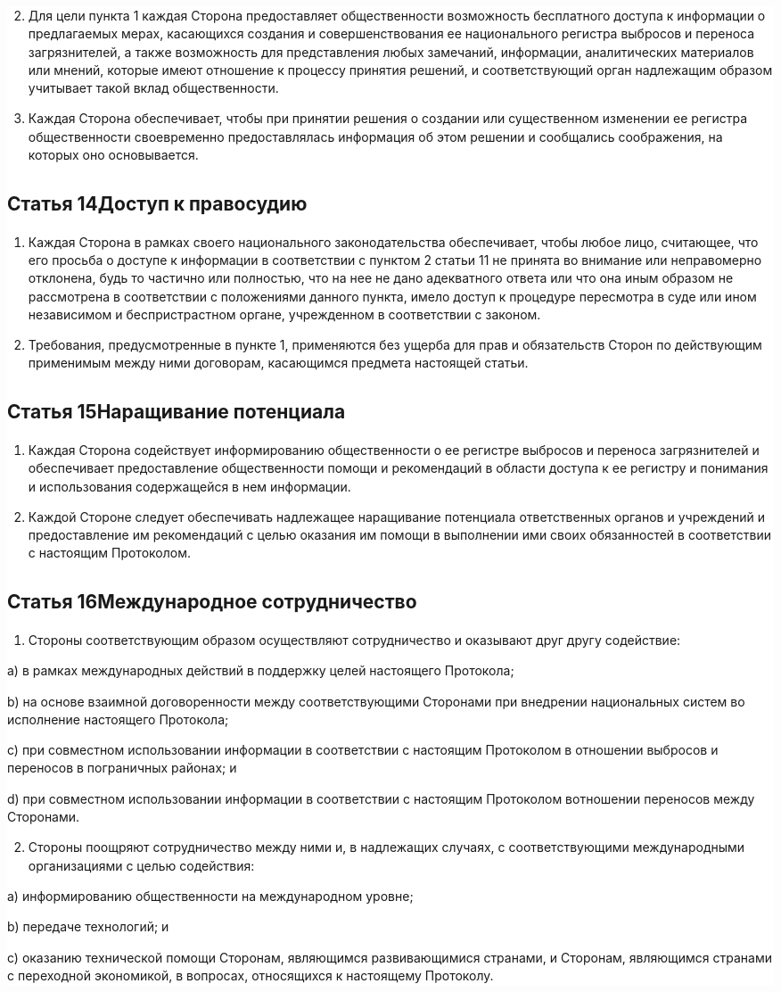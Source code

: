 2. Для цели пункта 1 каждая Сторона предоставляет общественности возможность бесплатного доступа к информации о предлагаемых мерах, касающихся создания и совершенствования ее национального регистра выбросов и переноса загрязнителей, а также возможность для представления любых замечаний, информации, аналитических материалов или мнений, которые имеют отношение к процессу принятия решений, и соответствующий орган надлежащим образом учитывает такой вклад общественности.

3. Каждая Сторона обеспечивает, чтобы при принятии решения о создании или существенном изменении ее регистра общественности своевременно предоставлялась информация об этом решении и сообщались соображения, на которых оно основывается.

## Статья 14Доступ к правосудию

1. Каждая Сторона в рамках своего национального законодательства обеспечивает, чтобы любое лицо, считающее, что его просьба о доступе к информации в соответствии с пунктом 2 статьи 11 не принята во внимание или неправомерно отклонена, будь то частично или полностью, что на нее не дано адекватного ответа или что она иным образом не рассмотрена в соответствии с положениями данного пункта, имело доступ к процедуре пересмотра в суде или ином независимом и беспристрастном органе, учрежденном в соответствии с законом.

2. Требования, предусмотренные в пункте 1, применяются без ущерба для прав и обязательств Сторон по действующим применимым между ними договорам, касающимся предмета настоящей статьи.

## Статья 15Наращивание потенциала

1. Каждая Сторона содействует информированию общественности о ее регистре выбросов и переноса загрязнителей и обеспечивает предоставление общественности помощи и рекомендаций в области доступа к ее регистру и понимания и использования содержащейся в нем информации.

2. Каждой Стороне следует обеспечивать надлежащее наращивание потенциала ответственных органов и учреждений и предоставление им рекомендаций с целью оказания им помощи в выполнении ими своих обязанностей в соответствии с настоящим Протоколом.

## Статья 16Международное сотрудничество

1. Стороны соответствующим образом осуществляют сотрудничество и оказывают друг другу содействие:

a) в рамках международных действий в поддержку целей настоящего Протокола;

b) на основе взаимной договоренности между соответствующими Сторонами при внедрении национальных систем во исполнение настоящего Протокола;

c) при совместном использовании информации в соответствии с настоящим Протоколом в отношении выбросов и переносов в пограничных районах; и

d) при совместном использовании информации в соответствии с настоящим Протоколом вотношении переносов между Сторонами.

2. Стороны поощряют сотрудничество между ними и, в надлежащих случаях, с соответствующими международными организациями с целью содействия:

a) информированию общественности на международном уровне;

b) передаче технологий; и

c) оказанию технической помощи Сторонам, являющимся развивающимися странами, и Сторонам, являющимся странами с переходной экономикой, в вопросах, относящихся к настоящему Протоколу.
